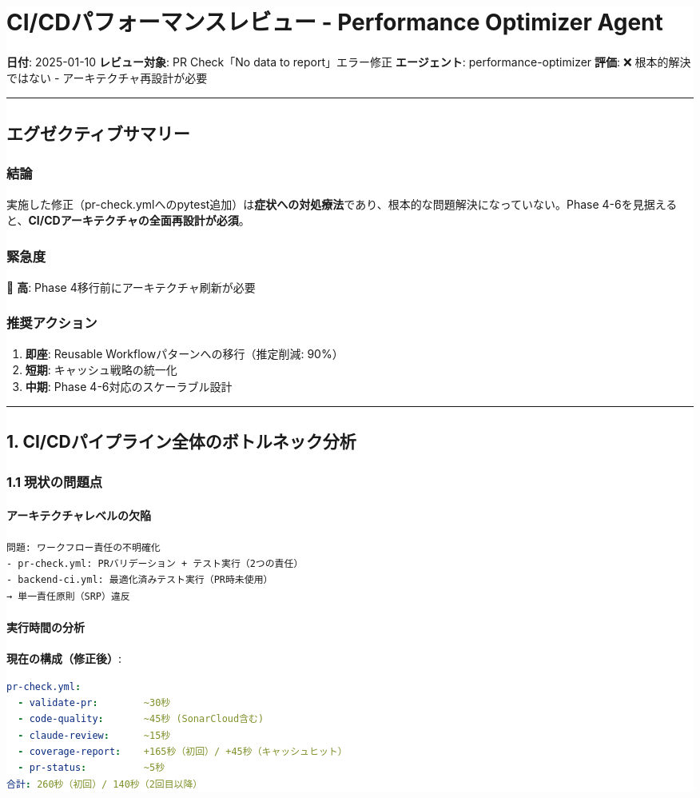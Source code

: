 # CI/CDパフォーマンスレビュー - Performance Optimizer Agent

**日付**: 2025-01-10
**レビュー対象**: PR Check「No data to report」エラー修正
**エージェント**: performance-optimizer
**評価**: ❌ 根本的解決ではない - アーキテクチャ再設計が必要

---

## エグゼクティブサマリー

### 結論
実施した修正（pr-check.ymlへのpytest追加）は**症状への対処療法**であり、根本的な問題解決になっていない。Phase 4-6を見据えると、**CI/CDアーキテクチャの全面再設計が必須**。

### 緊急度
🔴 **高**: Phase 4移行前にアーキテクチャ刷新が必要

### 推奨アクション
1. **即座**: Reusable Workflowパターンへの移行（推定削減: 90%）
2. **短期**: キャッシュ戦略の統一化
3. **中期**: Phase 4-6対応のスケーラブル設計

---

## 1. CI/CDパイプライン全体のボトルネック分析

### 1.1 現状の問題点

#### アーキテクチャレベルの欠陥
```
問題: ワークフロー責任の不明確化
- pr-check.yml: PRバリデーション + テスト実行（2つの責任）
- backend-ci.yml: 最適化済みテスト実行（PR時未使用）
→ 単一責任原則（SRP）違反
```

#### 実行時間の分析

**現在の構成（修正後）**:
```yaml
pr-check.yml:
  - validate-pr:        ~30秒
  - code-quality:       ~45秒 (SonarCloud含む)
  - claude-review:      ~15秒
  - coverage-report:    +165秒（初回）/ +45秒（キャッシュヒット）
  - pr-status:          ~5秒
合計: 260秒（初回）/ 140秒（2回目以降）
```
